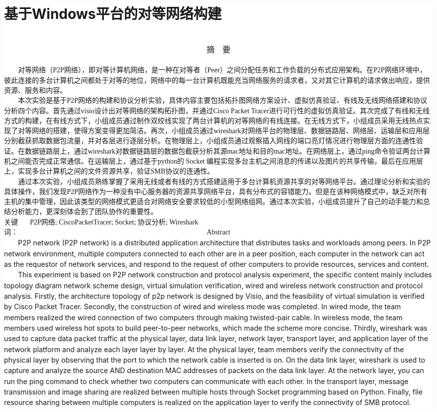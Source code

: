 # 基于Windows平台的对等网络构建

<br/>

<div>
<center>
        <div style="width:52px;font-family:宋体; font-size:16px">摘　要</div>
</center>
<br/>
<div style="overflow:hidden; font-family:宋体;font-size:14px">
　　对等网络（P2P网络），即对等计算机网络，是一种在对等者（Peer）之间分配任务和工作负载的分布式应用架构。在P2P网络环境中，彼此连接的多台计算机之间都处于对等的地位，网络中的每一台计算机既能充当网络服务的请求者，又对其它计算机的请求做出响应，提供资源、服务和内容。
<br/>
　　本次实验是基于P2P网络的构建和协议分析实验，具体内容主要包括拓扑图网络方案设计、虚拟仿真验证、有线及无线网络搭建和协议分析四个内容。首先通过visio设计出对等网络的架构拓扑图，并通过Cisco Packet Tracer进行可行性的虚拟仿真验证。其次完成了有线和无线方式的构建，在有线方式下，小组成员通过制作双绞线实现了两台计算机的对等网络的有线连接。在无线方式下，小组成员采用无线热点实现了对等网络的搭建，使得方案变得更加简洁。再次，小组成员通过wireshark对网络平台的物理层、数据链路层、网络层、运输层和应用层分别截获抓取数据包流量，并对各层进行逐层分析。在物理层上，小组成员通过观察插入网线的端口亮灯情况进行物理层方面的连通性验证。在数据链路层上，通过wireshark对数据链路层的数据包截获分析其源mac地址和目的mac地址。在网络层上，通过ping命令验证两台计算机之间能否完成正常通信。在运输层上，通过基于python的 Socket 编程实现多台主机之间消息的传递以及图片的共享传输，最后在应用层上，实现多台计算机之间的文件资源共享，验证SMB协议的连通性。
    <br/>
　　通过本次实验，小组成员熟练掌握了采用无线或者有线的方式搭建适用于多台计算机资源共享的对等网络平台。通过理论分析和实验的具体操作，我们发现P2P网络作为一种没有中心服务器的资源共享网络平台，具有分布式的容错能力。但是在该种网络模式中，缺乏对所有主机的集中管理，因此该类型的网络模式更适合对网络安全要求较低的小型网络组网。通过本次实验，小组成员提升了自己的动手能力和总结分析能力，更深刻体会到了团队协作的重要性。
    </div>




<div>
<div style="width:52px;float:left;font-family:黑体;">关键词：</div> 
<div style="overflow:hidden; font-family:华文楷体;">P2P网络; CiscoPacketTracer; Socket; 协议分析; Wireshark</div>
</div>








<center>
        <div style="width:52px;font-family:Times New Roman;">Abstract</div>
</center>
<div style="overflow:hidden;line-height:16pt">
　　P2P network (P2P network) is a distributed application architecture that distributes tasks and workloads among peers. In P2P network environment, multiple computers connected to each other are in a peer position, each computer in the network can act as the requestor of network services, and respond to the request of other computers to provide resources, services and content.
<br/>
　　This experiment is based on P2P network construction and protocol analysis experiment, the specific content mainly includes topology diagram network scheme design, virtual simulation verification, wired and wireless network construction and protocol analysis. Firstly, the architecture topology of p2p network is designed by Visio, and the feasibility of virtual simulation is verified by Cisco Packet Tracer. Secondly, the construction of wired and wireless mode was completed. In wired mode, the team members realized the wired connection of two computers through making twisted-pair cable. In wireless mode, the team members used wireless hot spots to build peer-to-peer networks, which made the scheme more concise. Thirdly, wireshark was used to capture data packet traffic at the physical layer, data link layer, network layer, transport layer, and application layer of the network platform and analyze each layer layer by layer. At the physical layer, team members verify the connectivity of the physical layer by observing that the port to which the network cable is inserted is on. On the data link layer, wireshark is used to capture and analyze the source AND destination MAC addresses of packets on the data link layer. At the network layer, you can run the ping command to check whether two computers can communicate with each other. In the transport layer, message transmission and image sharing are realized between multiple hosts through Socket programming based on Python. Finally, file resource sharing between multiple computers is realized on the application layer to verify the connectivity of SMB protocol.
<br/>